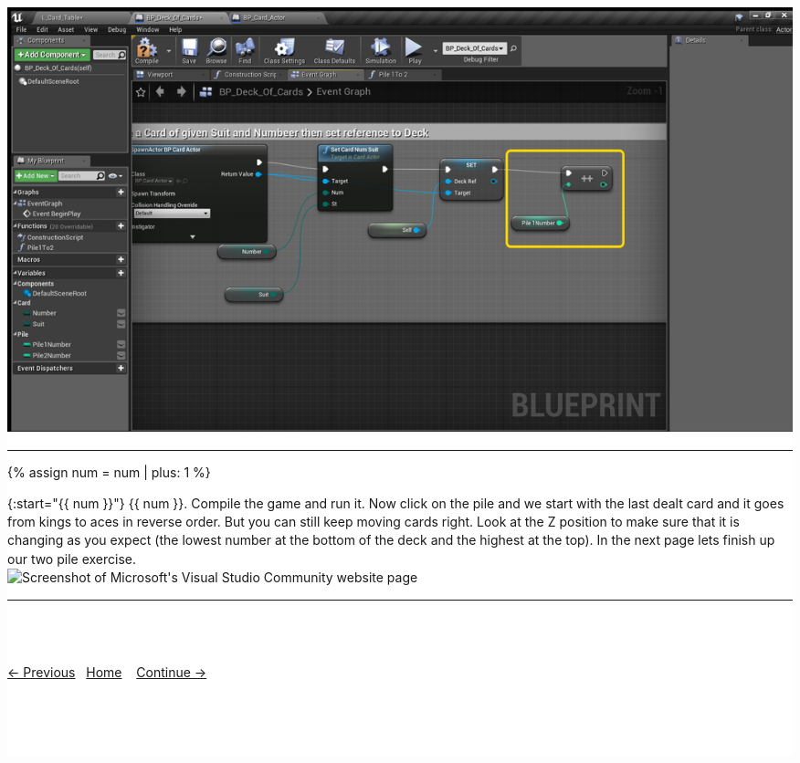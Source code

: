 <img src="images/IncremenPileNumberInBeginPlay.jpg"  class= "img-fluid"  alt="Screenshot of Microsoft's Visual Studio Community website page">  
</div>
</div>

_____ 

{% assign num = num | plus: 1 %}
<div class = "row">
<div class="col-12 col-lg-4 col align-self-center">
<div markdown = "1">
{:start="{{ num }}"}
{{ num }}. Compile the game and run it.  Now click on the pile and we start with the last dealt card and it goes from kings to aces in reverse order.  But you can still keep moving cards right.  Look at the Z position to make sure that it is changing as you expect (the lowest number at the bottom of the deck and the highest at the top). In the next page lets finish up our two pile exercise.
</div>
</div>
<div class="col-12 col-lg-8">
<img src="images/FirstPassAtProperlySortedDeck.gif"  class= "img-fluid"  alt="Screenshot of Microsoft's Visual Studio Community website page">  
</div>
</div>

_____ 

<br><br>

[<- Previous](CCP-UE4-Deck-Of-Cards-4.html)&nbsp;&nbsp;&nbsp;[Home](../index.html)&nbsp;&nbsp;&nbsp; [Continue ->](CPP-UE4-Deck-Of-Cards-6.html)
<br />  
<br />  
<br />  

